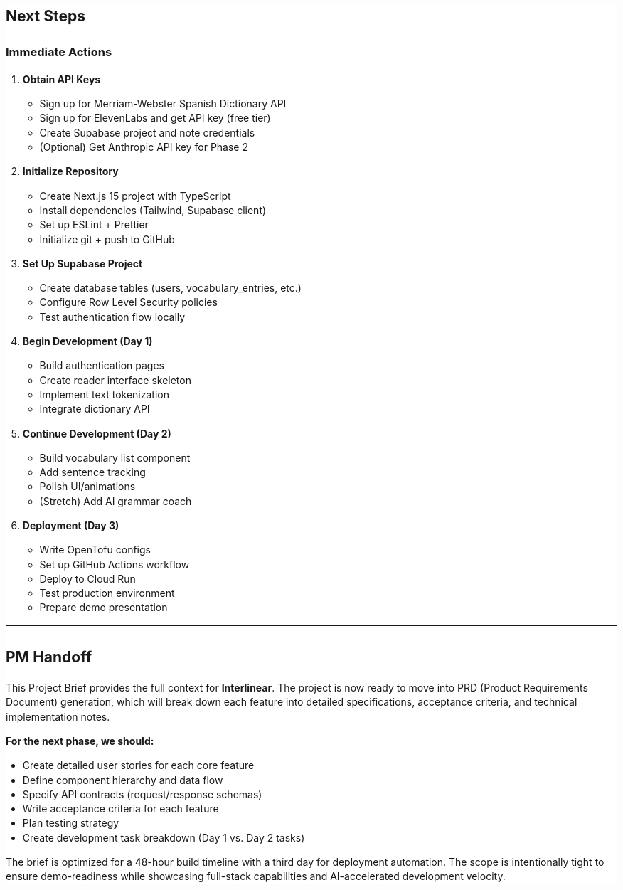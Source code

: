 
## Next Steps

### Immediate Actions

1. **Obtain API Keys**
   - Sign up for Merriam-Webster Spanish Dictionary API
   - Sign up for ElevenLabs and get API key (free tier)
   - Create Supabase project and note credentials
   - (Optional) Get Anthropic API key for Phase 2

2. **Initialize Repository**
   - Create Next.js 15 project with TypeScript
   - Install dependencies (Tailwind, Supabase client)
   - Set up ESLint + Prettier
   - Initialize git + push to GitHub

3. **Set Up Supabase Project**
   - Create database tables (users, vocabulary_entries, etc.)
   - Configure Row Level Security policies
   - Test authentication flow locally

4. **Begin Development (Day 1)**
   - Build authentication pages
   - Create reader interface skeleton
   - Implement text tokenization
   - Integrate dictionary API

5. **Continue Development (Day 2)**
   - Build vocabulary list component
   - Add sentence tracking
   - Polish UI/animations
   - (Stretch) Add AI grammar coach

6. **Deployment (Day 3)**
   - Write OpenTofu configs
   - Set up GitHub Actions workflow
   - Deploy to Cloud Run
   - Test production environment
   - Prepare demo presentation

---

## PM Handoff

This Project Brief provides the full context for **Interlinear**. The project is now ready to move into PRD (Product Requirements Document) generation, which will break down each feature into detailed specifications, acceptance criteria, and technical implementation notes.

**For the next phase, we should:**
- Create detailed user stories for each core feature
- Define component hierarchy and data flow
- Specify API contracts (request/response schemas)
- Write acceptance criteria for each feature
- Plan testing strategy
- Create development task breakdown (Day 1 vs. Day 2 tasks)

The brief is optimized for a 48-hour build timeline with a third day for deployment automation. The scope is intentionally tight to ensure demo-readiness while showcasing full-stack capabilities and AI-accelerated development velocity.

